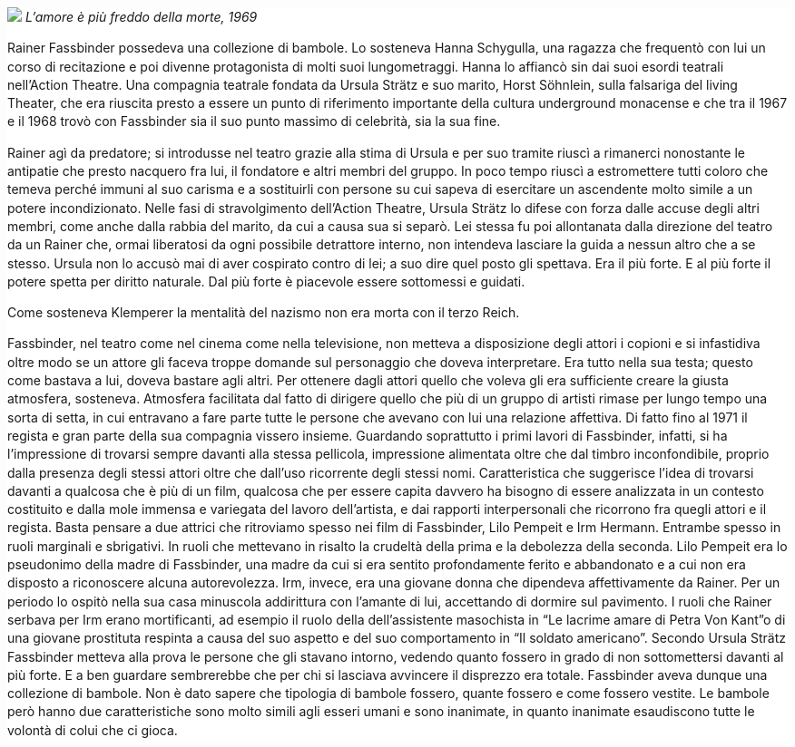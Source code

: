 ![](../assets/img/totalfassbinder/amoremorte.png)
*L’amore è più freddo della morte, 1969*

Rainer Fassbinder possedeva una collezione di bambole. Lo sosteneva Hanna Schygulla, una ragazza che frequentò con lui un corso di recitazione  e poi divenne protagonista di molti suoi lungometraggi.  Hanna lo affiancò  sin dai suoi  esordi teatrali  nell’Action Theatre. Una compagnia teatrale fondata da Ursula Strätz e suo marito, Horst Söhnlein, sulla falsariga del living Theater, che era riuscita presto a essere un punto di riferimento importante della cultura underground monacense e  che tra il 1967 e il 1968 trovò con Fassbinder sia il suo punto massimo di celebrità, sia la sua fine.

Rainer agì da predatore; si introdusse nel teatro grazie alla stima di Ursula e per suo tramite riuscì a rimanerci nonostante le antipatie che presto nacquero fra lui, il fondatore e altri membri del gruppo. In poco tempo riuscì a estromettere tutti coloro che temeva perché immuni al suo carisma e a sostituirli con persone su cui sapeva di esercitare un ascendente molto simile a un potere incondizionato. Nelle fasi di stravolgimento dell’Action Theatre, Ursula Strätz lo difese con forza dalle accuse degli altri membri, come anche dalla rabbia del marito, da cui a causa sua si separò. Lei stessa fu poi allontanata dalla direzione del teatro da un Rainer che, ormai  liberatosi da ogni possibile detrattore interno, non intendeva lasciare la guida a nessun altro che a se stesso. Ursula non lo accusò mai di aver cospirato contro di lei; a suo dire quel posto gli spettava. Era il più forte. E al più  forte il potere spetta per diritto naturale. Dal più forte è piacevole essere sottomessi e guidati.

Come sosteneva Klemperer la mentalità del nazismo non era morta con il terzo Reich.

Fassbinder, nel teatro come nel cinema come nella televisione, non metteva a disposizione degli attori i copioni e si infastidiva oltre modo se un attore gli faceva troppe domande sul personaggio che doveva interpretare. Era tutto nella sua testa; questo come bastava a lui, doveva bastare agli altri. Per ottenere dagli attori quello che voleva gli era sufficiente creare la giusta atmosfera, sosteneva. Atmosfera facilitata dal fatto di dirigere quello che più di un gruppo di artisti rimase per lungo tempo una sorta di setta, in cui entravano a fare parte tutte le persone che avevano con lui una relazione affettiva. Di fatto fino al 1971 il regista e gran parte della sua compagnia vissero insieme. Guardando soprattutto i primi  lavori di Fassbinder, infatti, si ha l’impressione di trovarsi sempre davanti alla stessa pellicola, impressione alimentata oltre che dal timbro inconfondibile, proprio dalla presenza degli stessi attori oltre che dall’uso ricorrente degli stessi nomi. Caratteristica che suggerisce l’idea di trovarsi davanti a qualcosa che è più di un film, qualcosa che per essere capita davvero ha bisogno di essere analizzata in un contesto costituito e dalla mole immensa e variegata del lavoro dell’artista, e dai rapporti interpersonali che ricorrono fra quegli attori e il regista. Basta pensare a due attrici che ritroviamo spesso nei film di Fassbinder, Lilo Pempeit e Irm Hermann. Entrambe spesso in ruoli marginali e sbrigativi. In ruoli che mettevano in risalto la crudeltà della prima e la debolezza della seconda. Lilo Pempeit era lo pseudonimo della madre di Fassbinder, una madre da cui si era sentito profondamente ferito e abbandonato e a cui non era disposto a riconoscere alcuna autorevolezza. Irm, invece, era una giovane donna che dipendeva affettivamente da Rainer. Per un periodo lo ospitò nella sua casa minuscola addirittura con l’amante di lui, accettando di dormire sul pavimento. I ruoli che Rainer serbava per Irm erano mortificanti, ad esempio il ruolo della dell’assistente masochista in “Le lacrime amare di Petra Von Kant”o di una giovane prostituta respinta a causa del suo aspetto e del suo comportamento in “Il soldato americano”. Secondo Ursula Strätz Fassbinder metteva alla prova le persone che gli stavano intorno, vedendo quanto fossero in grado di non sottomettersi davanti al più forte. E a ben guardare sembrerebbe che per chi si lasciava avvincere il disprezzo era totale.  Fassbinder aveva dunque una collezione di bambole. Non è dato sapere che tipologia di bambole fossero, quante fossero e come fossero vestite. Le bambole però hanno due caratteristiche sono molto simili agli esseri umani e sono inanimate, in quanto inanimate esaudiscono tutte le volontà di colui che ci gioca.
